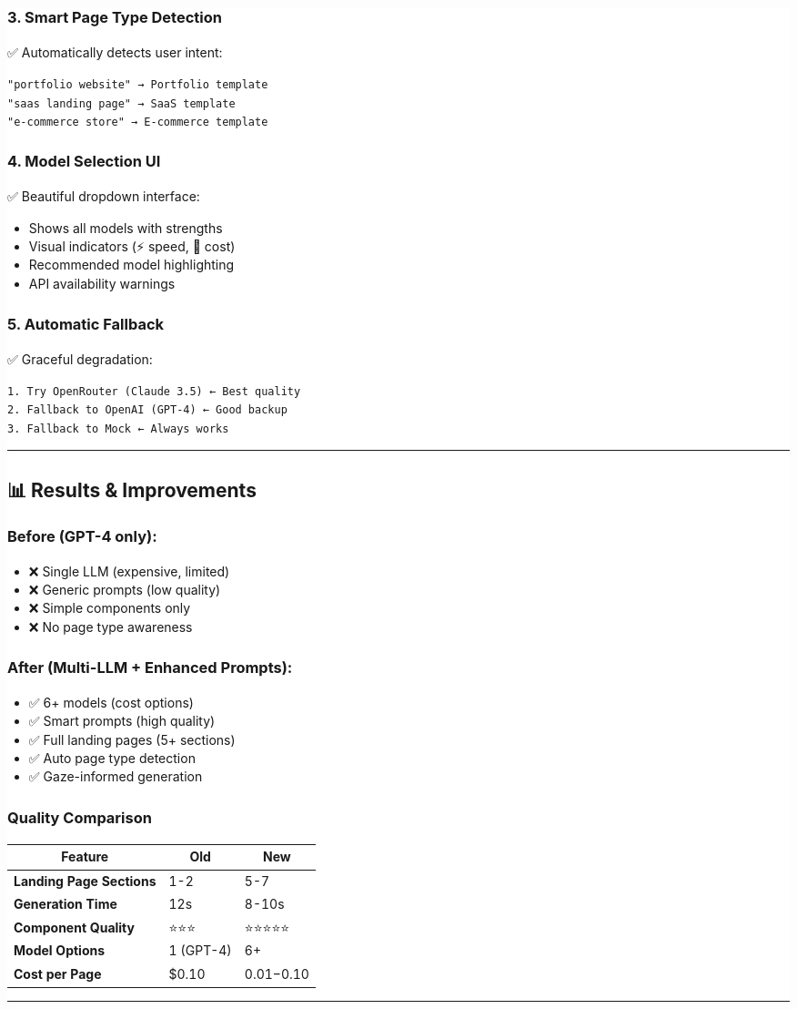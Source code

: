 ### 3. Smart Page Type Detection
✅ Automatically detects user intent:
```
"portfolio website" → Portfolio template
"saas landing page" → SaaS template
"e-commerce store" → E-commerce template
```

### 4. Model Selection UI
✅ Beautiful dropdown interface:
- Shows all models with strengths
- Visual indicators (⚡ speed, 💎 cost)
- Recommended model highlighting
- API availability warnings

### 5. Automatic Fallback
✅ Graceful degradation:
```
1. Try OpenRouter (Claude 3.5) ← Best quality
2. Fallback to OpenAI (GPT-4) ← Good backup
3. Fallback to Mock ← Always works
```

---

## 📊 Results & Improvements

### Before (GPT-4 only):
- ❌ Single LLM (expensive, limited)
- ❌ Generic prompts (low quality)
- ❌ Simple components only
- ❌ No page type awareness

### After (Multi-LLM + Enhanced Prompts):
- ✅ 6+ models (cost options)
- ✅ Smart prompts (high quality)
- ✅ Full landing pages (5+ sections)
- ✅ Auto page type detection
- ✅ Gaze-informed generation

### Quality Comparison

| Feature | Old | New |
|---------|-----|-----|
| **Landing Page Sections** | 1-2 | 5-7 |
| **Generation Time** | 12s | 8-10s |
| **Component Quality** | ⭐⭐⭐ | ⭐⭐⭐⭐⭐ |
| **Model Options** | 1 (GPT-4) | 6+ |
| **Cost per Page** | $0.10 | $0.01-$0.10 |

---